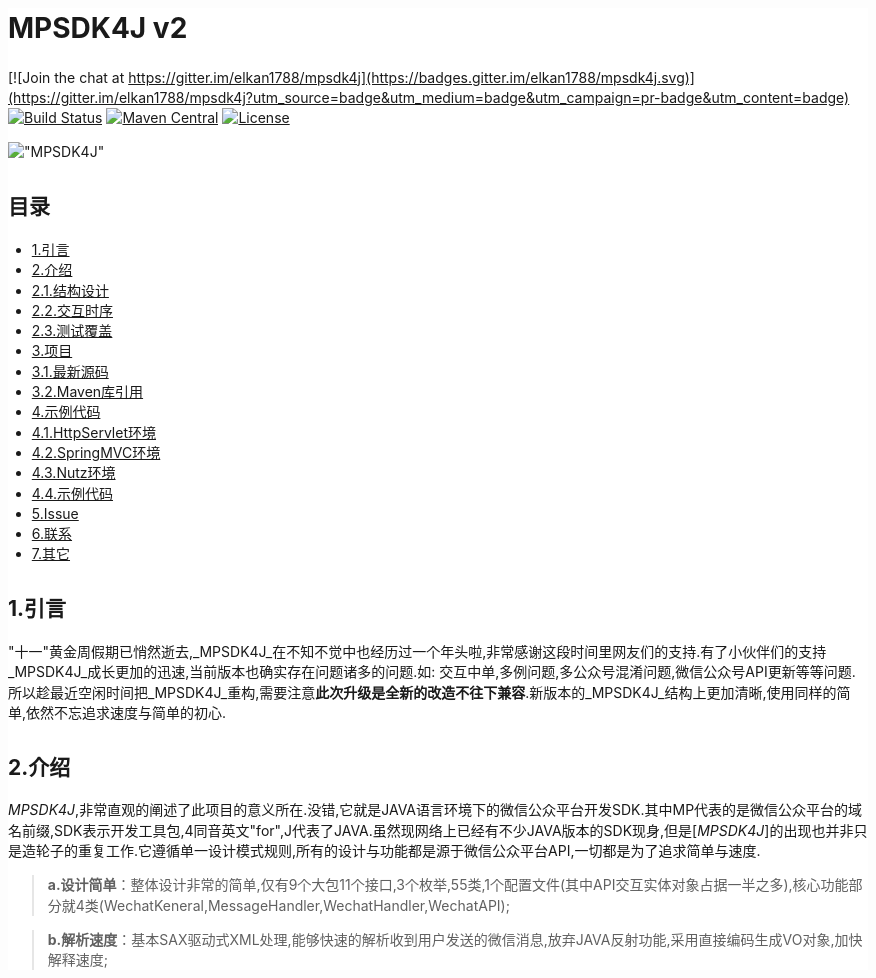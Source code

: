 # MPSDK4J v2

[![Join the chat at https://gitter.im/elkan1788/mpsdk4j](https://badges.gitter.im/elkan1788/mpsdk4j.svg)](https://gitter.im/elkan1788/mpsdk4j?utm_source=badge&utm_medium=badge&utm_campaign=pr-badge&utm_content=badge)
[![Build Status](https://travis-ci.org/elkan1788/mpsdk4j.svg?branch=master)](https://travis-ci.org/elkan1788/mpsdk4j)
[![Maven Central](https://maven-badges.herokuapp.com/maven-central/io.github.elkan1788/mpsdk4j/badge.svg)](https://maven-badges.herokuapp.com/maven-central/io.github.elkan1788/mpsdk4j)
[![License](https://img.shields.io/badge/license-Apache%202-4EB1BA.svg)](https://www.apache.org/licenses/LICENSE-2.0.html)

!["MPSDK4J"](http://j2ee.u.qiniudn.com/mpsdk4j-logo.png-aliassmall "MPSDK4J")

## 目录
*  [1.引言](#引言)
*  [2.介绍](#介绍)
  * [2.1.结构设计](#结构设计)
  * [2.2.交互时序](#时序图)
  * [2.3.测试覆盖](#测试覆盖)
*  [3.项目](#项目)
  * [3.1.最新源码](#最新源码)
  * [3.2.Maven库引用](#Maven库引用)
*  [4.示例代码](#示例代码)
  * [4.1.HttpServlet环境](#HttpServlet环境)  
  * [4.2.SpringMVC环境](#SpringMVC环境)
  * [4.3.Nutz环境](#Nutz环境)
  * [4.4.示例代码](#示例)
*  [5.Issue](#Issue)
*  [6.联系](#联系)
*  [7.其它](#其它)

<a name="引言"></a>
## 1.引言

"十一"黄金周假期已悄然逝去,_MPSDK4J_在不知不觉中也经历过一个年头啦,非常感谢这段时间里网友们的支持.有了小伙伴们的支持_MPSDK4J_成长更加的迅速,当前版本也确实存在问题诸多的问题.如: 交互中单,多例问题,多公众号混淆问题,微信公众号API更新等等问题.所以趁最近空闲时间把_MPSDK4J_重构,需要注意**此次升级是全新的改造不往下兼容**.新版本的_MPSDK4J_结构上更加清晰,使用同样的简单,依然不忘追求速度与简单的初心.

<a name="介绍"></a>
## 2.介绍

_MPSDK4J_,非常直观的阐述了此项目的意义所在.没错,它就是JAVA语言环境下的微信公众平台开发SDK.其中MP代表的是微信公众平台的域名前缀,SDK表示开发工具包,4同音英文"for",J代表了JAVA.虽然现网络上已经有不少JAVA版本的SDK现身,但是[_MPSDK4J_]的出现也并非只是造轮子的重复工作.它遵循单一设计模式规则,所有的设计与功能都是源于微信公众平台API,一切都是为了追求简单与速度.

>**a.设计简单**：整体设计非常的简单,仅有9个大包11个接口,3个枚举,55类,1个配置文件(其中API交互实体对象占据一半之多),核心功能部分就4类(WechatKeneral,MessageHandler,WechatHandler,WechatAPI);

>**b.解析速度**：基本SAX驱动式XML处理,能够快速的解析收到用户发送的微信消息,放弃JAVA反射功能,采用直接编码生成VO对象,加快解释速度;
